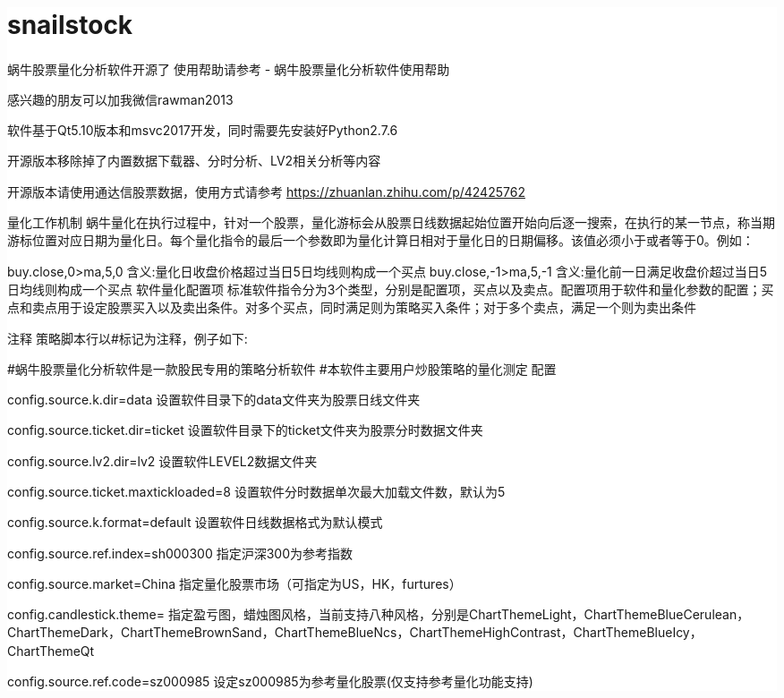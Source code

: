 # snailstock
蜗牛股票量化分析软件开源了
使用帮助请参考 - 蜗牛股票量化分析软件使用帮助

感兴趣的朋友可以加我微信rawman2013

软件基于Qt5.10版本和msvc2017开发，同时需要先安装好Python2.7.6

开源版本移除掉了内置数据下载器、分时分析、LV2相关分析等内容

开源版本请使用通达信股票数据，使用方式请参考 https://zhuanlan.zhihu.com/p/42425762


量化工作机制 
蜗牛量化在执行过程中，针对一个股票，量化游标会从股票日线数据起始位置开始向后逐一搜索，在执行的某一节点，称当期游标位置对应日期为量化日。每个量化指令的最后一个参数即为量化计算日相对于量化日的日期偏移。该值必须小于或者等于0。例如：

buy.close,0>ma,5,0 
含义:量化日收盘价格超过当日5日均线则构成一个买点 
buy.close,-1>ma,5,-1 
含义:量化前一日满足收盘价超过当日5日均线则构成一个买点
软件量化配置项 
标准软件指令分为3个类型，分别是配置项，买点以及卖点。配置项用于软件和量化参数的配置；买点和卖点用于设定股票买入以及卖出条件。对多个买点，同时满足则为策略买入条件；对于多个卖点，满足一个则为卖出条件

注释 
策略脚本行以#标记为注释，例子如下:

#蜗牛股票量化分析软件是一款股民专用的策略分析软件 
#本软件主要用户炒股策略的量化测定
配置

config.source.k.dir=data
设置软件目录下的data文件夹为股票日线文件夹

config.source.ticket.dir=ticket
设置软件目录下的ticket文件夹为股票分时数据文件夹

config.source.lv2.dir=lv2
设置软件LEVEL2数据文件夹

config.source.ticket.maxtickloaded=8
设置软件分时数据单次最大加载文件数，默认为5

config.source.k.format=default
设置软件日线数据格式为默认模式

config.source.ref.index=sh000300
指定沪深300为参考指数

config.source.market=China
指定量化股票市场（可指定为US，HK，furtures）

config.candlestick.theme=
指定盈亏图，蜡烛图风格，当前支持八种风格，分别是ChartThemeLight，ChartThemeBlueCerulean，ChartThemeDark，ChartThemeBrownSand，ChartThemeBlueNcs，ChartThemeHighContrast，ChartThemeBlueIcy，ChartThemeQt

config.source.ref.code=sz000985
设定sz000985为参考量化股票(仅支持参考量化功能支持)
